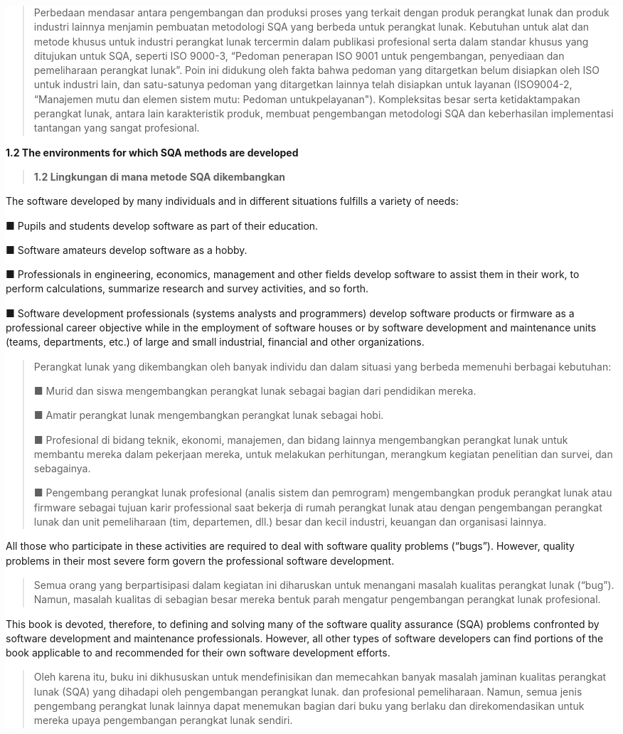 > Perbedaan mendasar antara pengembangan dan produksi proses yang terkait dengan produk perangkat lunak dan produk industri lainnya menjamin pembuatan metodologi SQA yang berbeda untuk perangkat lunak. Kebutuhan untuk alat dan metode khusus untuk industri perangkat lunak tercermin dalam publikasi profesional serta dalam standar khusus yang ditujukan untuk SQA, seperti ISO 9000-3, “Pedoman penerapan ISO 9001 untuk pengembangan, penyediaan dan pemeliharaan perangkat lunak”. Poin ini didukung oleh fakta bahwa pedoman yang ditargetkan belum disiapkan oleh ISO untuk industri lain, dan satu-satunya pedoman yang ditargetkan lainnya telah disiapkan untuk layanan (ISO9004-2, “Manajemen mutu dan elemen sistem mutu: Pedoman untukpelayanan").
Kompleksitas besar serta ketidaktampakan perangkat lunak, antara lain karakteristik produk, membuat pengembangan metodologi SQA dan keberhasilan implementasi tantangan yang sangat profesional.

**1.2 The environments for which SQA methods are developed**
> **1.2	Lingkungan di mana metode SQA dikembangkan**

The software developed by many individuals and in different situations fulfills a variety of needs:

■ Pupils and students develop software as part of their education.

■ Software amateurs develop software as a hobby.

■ Professionals in engineering, economics, management and other fields develop software to assist them in their work, to perform calculations, summarize research and survey activities, and so forth.

■ Software development professionals (systems analysts and programmers) develop software products or firmware as a professional career objective while in the employment of software houses or by software development and maintenance units (teams, departments, etc.) of large and small industrial, financial and other organizations.

> Perangkat lunak yang dikembangkan oleh banyak individu dan dalam situasi yang berbeda memenuhi berbagai kebutuhan:
> 
> ■	Murid dan siswa mengembangkan perangkat lunak sebagai bagian dari pendidikan mereka.
> 
> ■ Amatir perangkat lunak mengembangkan perangkat lunak sebagai hobi.
> 
> ■ Profesional di bidang teknik, ekonomi, manajemen, dan bidang lainnya mengembangkan perangkat lunak untuk membantu mereka dalam pekerjaan mereka, untuk melakukan perhitungan, merangkum kegiatan penelitian dan survei, dan sebagainya.
> 
> ■ Pengembang perangkat lunak profesional (analis sistem dan pemrogram) mengembangkan produk perangkat lunak atau firmware sebagai tujuan karir professional saat bekerja di rumah perangkat lunak atau dengan pengembangan perangkat lunak dan unit pemeliharaan (tim, departemen, dll.) besar dan kecil industri, keuangan dan organisasi lainnya.

All those who participate in these activities are required to deal with software quality problems (“bugs”). However, quality problems in their most severe form govern the professional software development.
> Semua orang yang berpartisipasi dalam kegiatan ini diharuskan untuk menangani masalah kualitas perangkat lunak (“bug”). Namun, masalah kualitas di sebagian besar mereka bentuk parah mengatur pengembangan perangkat lunak profesional.

This book is devoted, therefore, to defining and solving many of the software quality assurance (SQA) problems confronted by software development  and maintenance professionals. However, all other types of software developers can find portions of the book applicable to and recommended for their  own software development efforts.
> Oleh karena itu, buku ini dikhususkan untuk mendefinisikan dan memecahkan banyak masalah jaminan kualitas perangkat lunak (SQA) yang dihadapi oleh pengembangan perangkat lunak. dan profesional pemeliharaan. Namun, semua jenis pengembang perangkat lunak lainnya dapat menemukan bagian dari buku yang berlaku dan direkomendasikan untuk mereka upaya pengembangan perangkat lunak sendiri.
